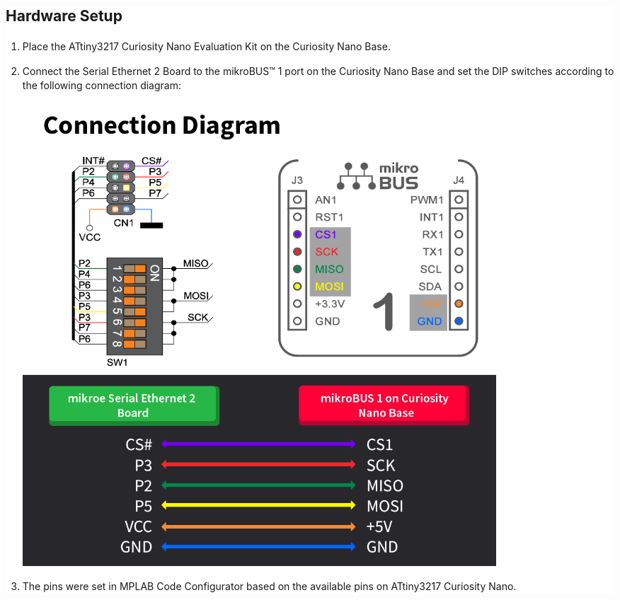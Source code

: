 ## Hardware Setup

1. Place the ATtiny3217 Curiosity Nano Evaluation Kit on the Curiosity Nano Base.
2. Connect the Serial Ethernet 2 Board to the mikroBUS™ 1 port on the Curiosity Nano Base and set the DIP switches according to the following connection diagram:
<br><picture><img src="images/hardware/Connection_Diagram_Curiosity-Nano.png" alt="Connection_Diagram" width="80%"></picture><br>

3. The pins were set in MPLAB Code Configurator based on the available pins on ATtiny3217 Curiosity Nano. 